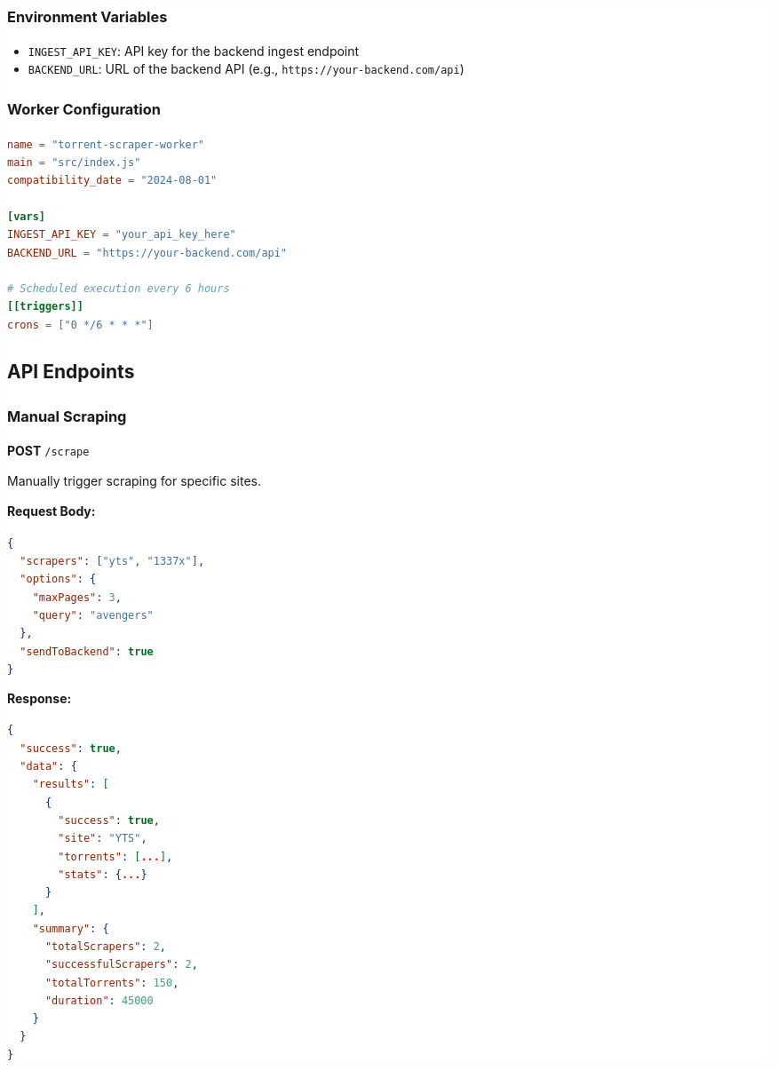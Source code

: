 ### Environment Variables

- `INGEST_API_KEY`: API key for the backend ingest endpoint
- `BACKEND_URL`: URL of the backend API (e.g., `https://your-backend.com/api`)

### Worker Configuration

```toml
name = "torrent-scraper-worker"
main = "src/index.js"
compatibility_date = "2024-08-01"

[vars]
INGEST_API_KEY = "your_api_key_here"
BACKEND_URL = "https://your-backend.com/api"

# Scheduled execution every 6 hours
[[triggers]]
crons = ["0 */6 * * *"]
```

## API Endpoints

### Manual Scraping

**POST** `/scrape`

Manually trigger scraping for specific sites.

**Request Body:**
```json
{
  "scrapers": ["yts", "1337x"],
  "options": {
    "maxPages": 3,
    "query": "avengers"
  },
  "sendToBackend": true
}
```

**Response:**
```json
{
  "success": true,
  "data": {
    "results": [
      {
        "success": true,
        "site": "YTS",
        "torrents": [...],
        "stats": {...}
      }
    ],
    "summary": {
      "totalScrapers": 2,
      "successfulScrapers": 2,
      "totalTorrents": 150,
      "duration": 45000
    }
  }
}
```

